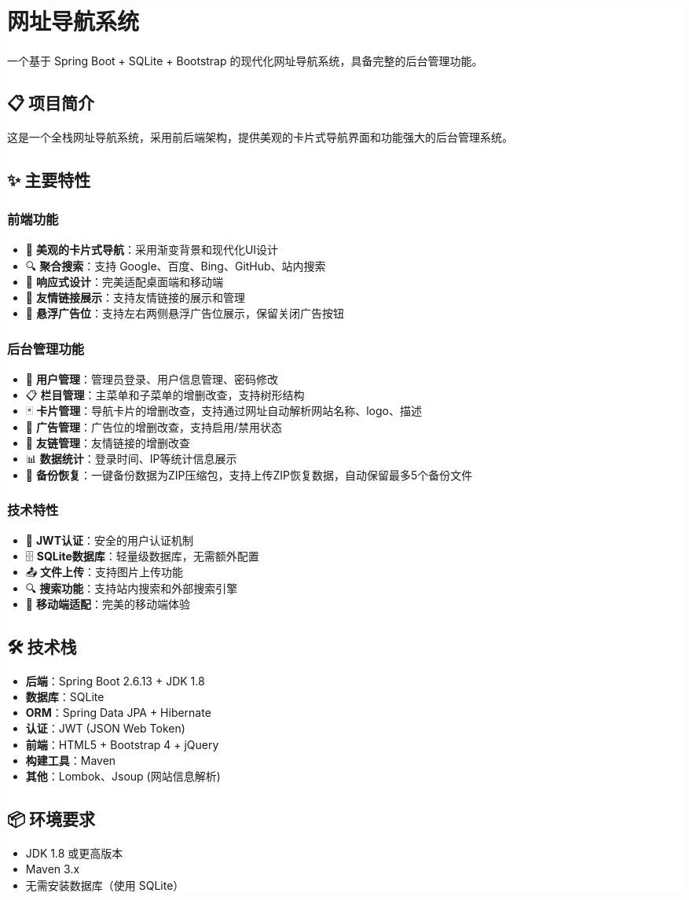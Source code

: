 # 网址导航系统

一个基于 Spring Boot + SQLite + Bootstrap 的现代化网址导航系统，具备完整的后台管理功能。

## 📋 项目简介

这是一个全栈网址导航系统，采用前后端架构，提供美观的卡片式导航界面和功能强大的后台管理系统。

## ✨ 主要特性

### 前端功能
- 🎨 **美观的卡片式导航**：采用渐变背景和现代化UI设计
- 🔍 **聚合搜索**：支持 Google、百度、Bing、GitHub、站内搜索
- 📱 **响应式设计**：完美适配桌面端和移动端
- 🔗 **友情链接展示**：支持友情链接的展示和管理
- 📢 **悬浮广告位**：支持左右两侧悬浮广告位展示，保留关闭广告按钮

### 后台管理功能
- 👤 **用户管理**：管理员登录、用户信息管理、密码修改
- 📋 **栏目管理**：主菜单和子菜单的增删改查，支持树形结构
- 🃏 **卡片管理**：导航卡片的增删改查，支持通过网址自动解析网站名称、logo、描述
- 📢 **广告管理**：广告位的增删改查，支持启用/禁用状态
- 🔗 **友链管理**：友情链接的增删改查
- 📊 **数据统计**：登录时间、IP等统计信息展示
- 💾 **备份恢复**：一键备份数据为ZIP压缩包，支持上传ZIP恢复数据，自动保留最多5个备份文件

### 技术特性
- 🔐 **JWT认证**：安全的用户认证机制
- 🗄️ **SQLite数据库**：轻量级数据库，无需额外配置
- 📤 **文件上传**：支持图片上传功能
- 🔍 **搜索功能**：支持站内搜索和外部搜索引擎
- 📱 **移动端适配**：完美的移动端体验

## 🛠 技术栈

- **后端**：Spring Boot 2.6.13 + JDK 1.8
- **数据库**：SQLite
- **ORM**：Spring Data JPA + Hibernate
- **认证**：JWT (JSON Web Token)
- **前端**：HTML5 + Bootstrap 4 + jQuery
- **构建工具**：Maven
- **其他**：Lombok、Jsoup (网站信息解析)

## 📦 环境要求

- JDK 1.8 或更高版本
- Maven 3.x
- 无需安装数据库（使用 SQLite）
